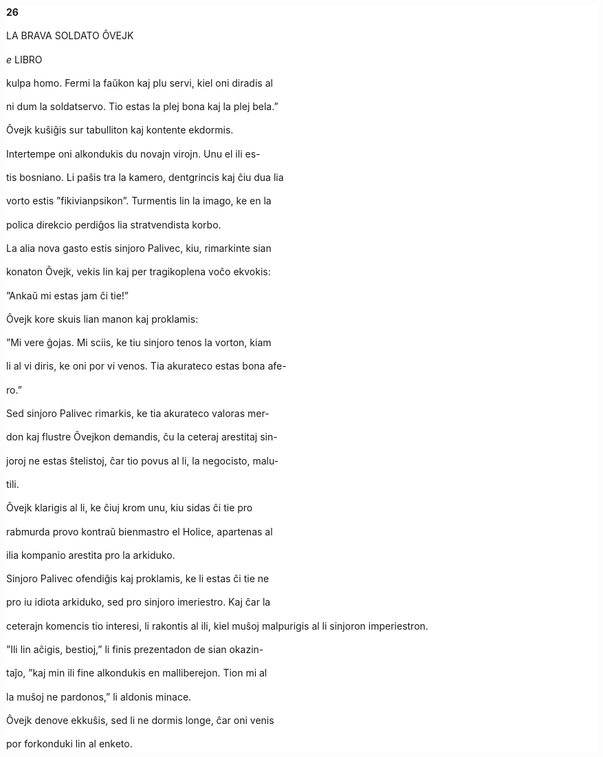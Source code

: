 **26**

LA BRAVA SOLDATO ÔVEJK

*e* LIBRO

kulpa homo. Fermi la faŭkon kaj plu servi, kiel oni diradis al

ni dum la soldatservo. Tio estas la plej bona kaj la plej bela.” 

Ôvejk kuŝiĝis sur tabulliton kaj kontente ekdormis. 

Intertempe oni alkondukis du novajn virojn. Unu el ili es-

tis bosniano. Li paŝis tra la kamero, dentgrincis kaj ĉiu dua lia

vorto estis ”fikivianpsikon”. Turmentis lin la imago, ke en la

polica direkcio perdiĝos lia stratvendista korbo. 

La alia nova gasto estis sinjoro Palivec, kiu, rimarkinte sian

konaton Ôvejk, vekis lin kaj per tragikoplena voĉo ekvokis:

”Ankaŭ mi estas jam ĉi tie\!” 

Ôvejk kore skuis lian manon kaj proklamis:

”Mi vere ĝojas. Mi sciis, ke tiu sinjoro tenos la vorton, kiam

li al vi diris, ke oni por vi venos. Tia akurateco estas bona afe-

ro.” 

Sed sinjoro Palivec rimarkis, ke tia akurateco valoras mer-

don kaj flustre Ôvejkon demandis, ĉu la ceteraj arestitaj sin-

joroj ne estas ŝtelistoj, ĉar tio povus al li, la negocisto, malu-

tili. 

Ôvejk klarigis al li, ke ĉiuj krom unu, kiu sidas ĉi tie pro

rabmurda provo kontraŭ bienmastro el Holice, apartenas al

ilia kompanio arestita pro la arkiduko. 

Sinjoro Palivec ofendiĝis kaj proklamis, ke li estas ĉi tie ne

pro iu idiota arkiduko, sed pro sinjoro imeriestro. Kaj ĉar la

ceterajn komencis tio interesi, li rakontis al ili, kiel muŝoj malpurigis al li sinjoron imperiestron. 

”Ili lin aĉigis, bestioj,” li finis prezentadon de sian okazin-

taĵo, ”kaj min ili fine alkondukis en malliberejon. Tion mi al

la muŝoj ne pardonos,” li aldonis minace. 

Ôvejk denove ekkuŝis, sed li ne dormis longe, ĉar oni venis

por forkonduki lin al enketo. 
